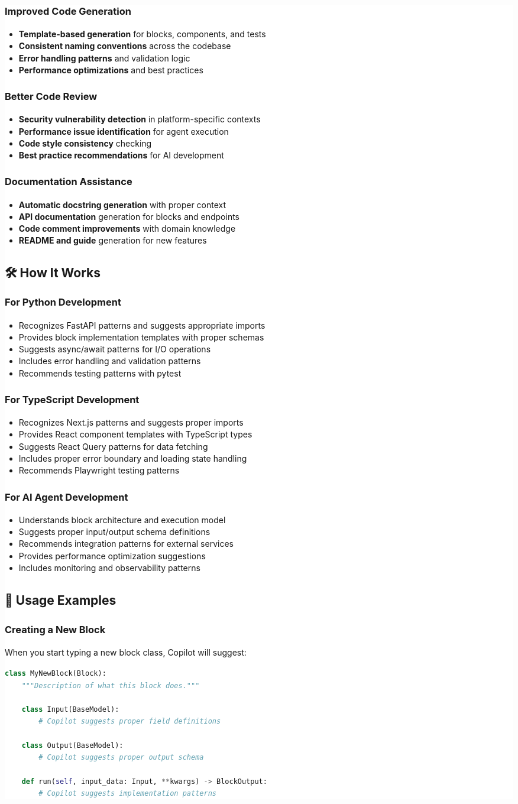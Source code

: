 ### Improved Code Generation
- **Template-based generation** for blocks, components, and tests
- **Consistent naming conventions** across the codebase
- **Error handling patterns** and validation logic
- **Performance optimizations** and best practices

### Better Code Review
- **Security vulnerability detection** in platform-specific contexts
- **Performance issue identification** for agent execution
- **Code style consistency** checking
- **Best practice recommendations** for AI development

### Documentation Assistance
- **Automatic docstring generation** with proper context
- **API documentation** generation for blocks and endpoints
- **Code comment improvements** with domain knowledge
- **README and guide** generation for new features

## 🛠️ How It Works

### For Python Development
- Recognizes FastAPI patterns and suggests appropriate imports
- Provides block implementation templates with proper schemas
- Suggests async/await patterns for I/O operations
- Includes error handling and validation patterns
- Recommends testing patterns with pytest

### For TypeScript Development
- Recognizes Next.js patterns and suggests proper imports
- Provides React component templates with TypeScript types
- Suggests React Query patterns for data fetching
- Includes proper error boundary and loading state handling
- Recommends Playwright testing patterns

### For AI Agent Development
- Understands block architecture and execution model
- Suggests proper input/output schema definitions
- Recommends integration patterns for external services
- Provides performance optimization suggestions
- Includes monitoring and observability patterns

## 📝 Usage Examples

### Creating a New Block
When you start typing a new block class, Copilot will suggest:
```python
class MyNewBlock(Block):
    """Description of what this block does."""
    
    class Input(BaseModel):
        # Copilot suggests proper field definitions
        
    class Output(BaseModel):
        # Copilot suggests proper output schema
        
    def run(self, input_data: Input, **kwargs) -> BlockOutput:
        # Copilot suggests implementation patterns
```
